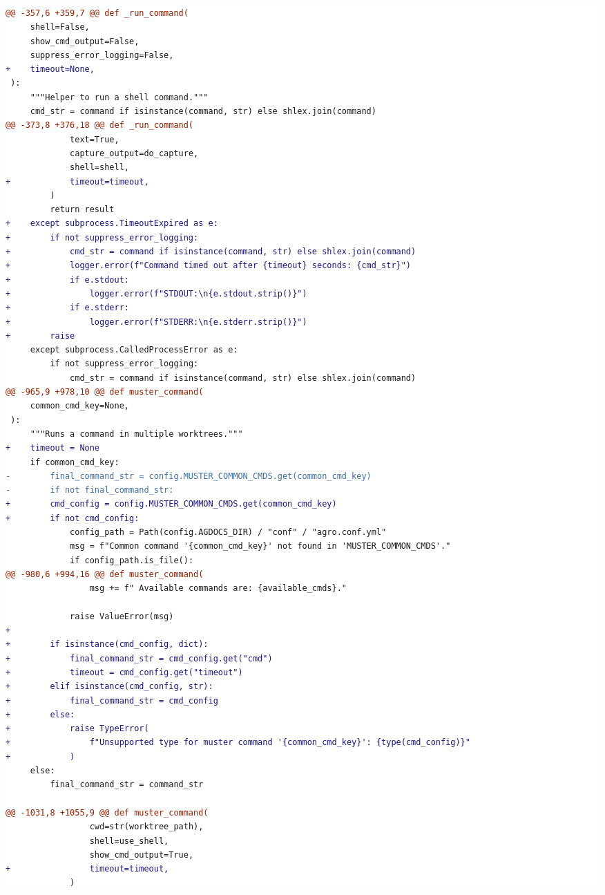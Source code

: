 ```diff
@@ -357,6 +359,7 @@ def _run_command(
     shell=False,
     show_cmd_output=False,
     suppress_error_logging=False,
+    timeout=None,
 ):
     """Helper to run a shell command."""
     cmd_str = command if isinstance(command, str) else shlex.join(command)
@@ -373,8 +376,18 @@ def _run_command(
             text=True,
             capture_output=do_capture,
             shell=shell,
+            timeout=timeout,
         )
         return result
+    except subprocess.TimeoutExpired as e:
+        if not suppress_error_logging:
+            cmd_str = command if isinstance(command, str) else shlex.join(command)
+            logger.error(f"Command timed out after {timeout} seconds: {cmd_str}")
+            if e.stdout:
+                logger.error(f"STDOUT:\n{e.stdout.strip()}")
+            if e.stderr:
+                logger.error(f"STDERR:\n{e.stderr.strip()}")
+        raise
     except subprocess.CalledProcessError as e:
         if not suppress_error_logging:
             cmd_str = command if isinstance(command, str) else shlex.join(command)
@@ -965,9 +978,10 @@ def muster_command(
     common_cmd_key=None,
 ):
     """Runs a command in multiple worktrees."""
+    timeout = None
     if common_cmd_key:
-        final_command_str = config.MUSTER_COMMON_CMDS.get(common_cmd_key)
-        if not final_command_str:
+        cmd_config = config.MUSTER_COMMON_CMDS.get(common_cmd_key)
+        if not cmd_config:
             config_path = Path(config.AGDOCS_DIR) / "conf" / "agro.conf.yml"
             msg = f"Common command '{common_cmd_key}' not found in 'MUSTER_COMMON_CMDS'."
             if config_path.is_file():
@@ -980,6 +994,16 @@ def muster_command(
                 msg += f" Available commands are: {available_cmds}."
 
             raise ValueError(msg)
+
+        if isinstance(cmd_config, dict):
+            final_command_str = cmd_config.get("cmd")
+            timeout = cmd_config.get("timeout")
+        elif isinstance(cmd_config, str):
+            final_command_str = cmd_config
+        else:
+            raise TypeError(
+                f"Unsupported type for muster command '{common_cmd_key}': {type(cmd_config)}"
+            )
     else:
         final_command_str = command_str
 
@@ -1031,8 +1055,9 @@ def muster_command(
                 cwd=str(worktree_path),
                 shell=use_shell,
                 show_cmd_output=True,
+                timeout=timeout,
             )
```